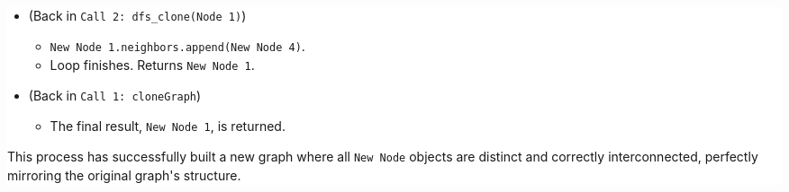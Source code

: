   * (Back in `Call 2: dfs_clone(Node 1)`)

      * `New Node 1.neighbors.append(New Node 4)`.
      * Loop finishes. Returns `New Node 1`.

  * (Back in `Call 1: cloneGraph`)

      * The final result, `New Node 1`, is returned.

This process has successfully built a new graph where all `New Node` objects are distinct and correctly interconnected, perfectly mirroring the original graph's structure.